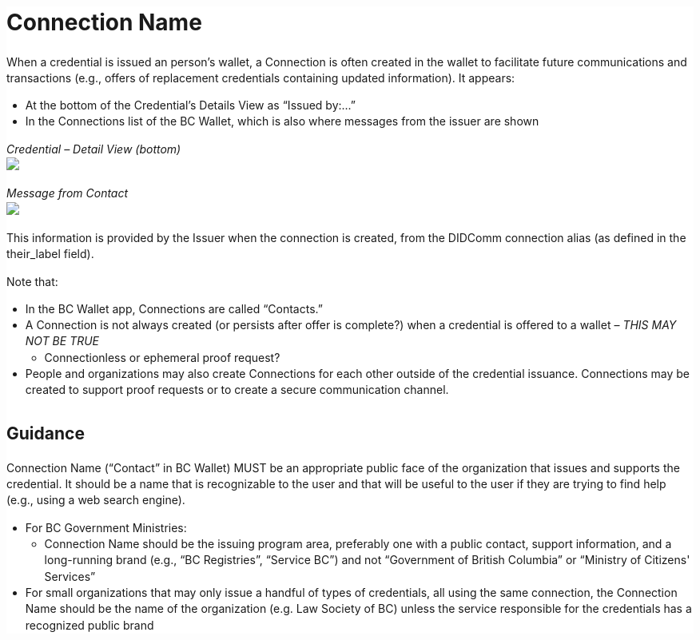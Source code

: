  <a id="connectionname"></a>
# Connection Name
When a credential is issued an person’s wallet, a Connection is often created in the wallet to facilitate future communications and transactions (e.g., offers of replacement credentials containing updated information). It appears:
- At the bottom of the Credential’s Details View as “Issued by:...”
- In the Connections list of the BC Wallet, which is also where messages from the issuer are shown

*Credential – Detail View (bottom)* <br>
<img src="credential-detail_view_(bottom).png" width="200">

*Message from Contact* <br>
<img src="message_from_contact.png" width="200">

This information is provided by the Issuer when the connection is created, from the DIDComm connection alias (as defined in the their_label field).

Note that:
- In the BC Wallet app, Connections are called “Contacts.”
- A Connection is not always created (or persists after offer is complete?) when a credential is offered to a wallet – *THIS MAY NOT BE TRUE*
    - Connectionless or ephemeral proof request?
- People and organizations may also create Connections for each other outside of the credential issuance. Connections may be created to support proof requests or to create a secure communication channel.

## Guidance
Connection Name (“Contact” in BC Wallet) MUST be an appropriate public face of the organization that issues and supports the credential. It should be a name that is recognizable to the user and that will be useful to the user if they are trying to find help (e.g., using a web search engine).
- For BC Government Ministries:
    - Connection Name should be the issuing program area, preferably one with a public contact, support information, and a long-running brand (e.g., “BC Registries”, “Service BC”) and not “Government of British Columbia” or “Ministry of Citizens' Services”
- For small organizations that may only issue a handful of types of credentials, all using the same connection, the Connection Name should be the name of the organization (e.g. Law Society of BC) unless the service responsible for the credentials has a recognized public brand
